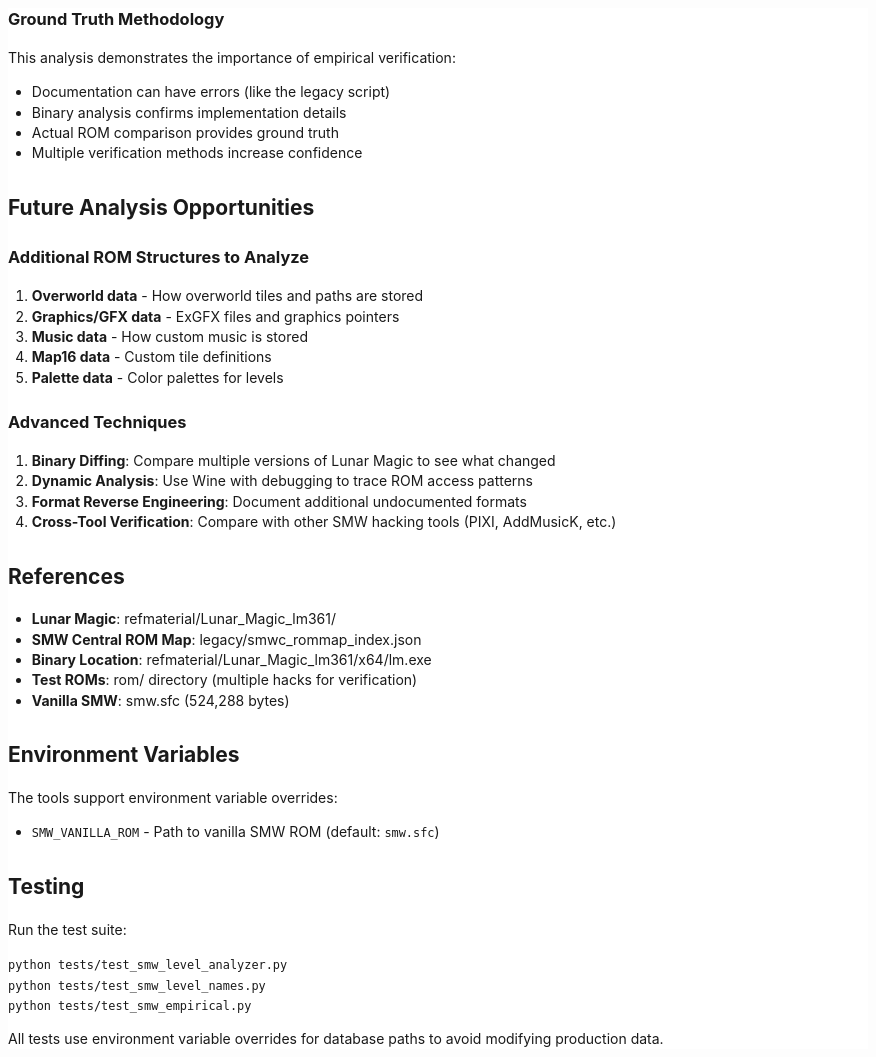 ### Ground Truth Methodology

This analysis demonstrates the importance of empirical verification:
- Documentation can have errors (like the legacy script)
- Binary analysis confirms implementation details
- Actual ROM comparison provides ground truth
- Multiple verification methods increase confidence

## Future Analysis Opportunities

### Additional ROM Structures to Analyze

1. **Overworld data** - How overworld tiles and paths are stored
2. **Graphics/GFX data** - ExGFX files and graphics pointers
3. **Music data** - How custom music is stored
4. **Map16 data** - Custom tile definitions
5. **Palette data** - Color palettes for levels

### Advanced Techniques

1. **Binary Diffing**: Compare multiple versions of Lunar Magic to see what changed
2. **Dynamic Analysis**: Use Wine with debugging to trace ROM access patterns
3. **Format Reverse Engineering**: Document additional undocumented formats
4. **Cross-Tool Verification**: Compare with other SMW hacking tools (PIXI, AddMusicK, etc.)

## References

- **Lunar Magic**: refmaterial/Lunar_Magic_lm361/
- **SMW Central ROM Map**: legacy/smwc_rommap_index.json
- **Binary Location**: refmaterial/Lunar_Magic_lm361/x64/lm.exe
- **Test ROMs**: rom/ directory (multiple hacks for verification)
- **Vanilla SMW**: smw.sfc (524,288 bytes)

## Environment Variables

The tools support environment variable overrides:
- `SMW_VANILLA_ROM` - Path to vanilla SMW ROM (default: `smw.sfc`)

## Testing

Run the test suite:
```bash
python tests/test_smw_level_analyzer.py
python tests/test_smw_level_names.py
python tests/test_smw_empirical.py
```

All tests use environment variable overrides for database paths to avoid modifying production data.

